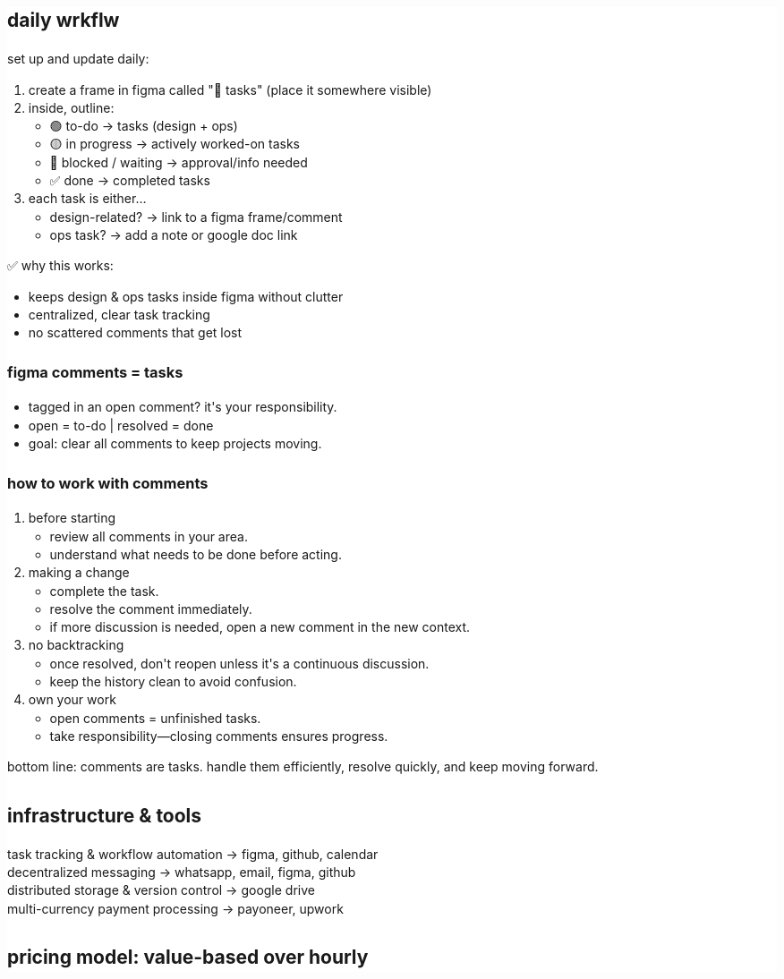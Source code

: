 ## daily wrkflw

set up and update daily:

1. create a frame in figma called "📌 tasks" (place it somewhere visible)  
2. inside, outline:  
   * 🟢 to-do → tasks (design \+ ops)  
   * 🟡 in progress → actively worked-on tasks  
   * 🔴 blocked / waiting → approval/info needed  
   * ✅ done → completed tasks  
3. each task is either…  
   * design-related? → link to a figma frame/comment  
   * ops task? → add a note or google doc link

✅ why this works:

* keeps design & ops tasks inside figma without clutter  
* centralized, clear task tracking  
* no scattered comments that get lost

### figma comments \= tasks

* tagged in an open comment? it's your responsibility.  
* open \= to-do | resolved \= done  
* goal: clear all comments to keep projects moving.

### how to work with comments

1. before starting  
   * review all comments in your area.  
   * understand what needs to be done before acting.  
2. making a change  
   * complete the task.  
   * resolve the comment immediately.  
   * if more discussion is needed, open a new comment in the new context.  
3. no backtracking  
   * once resolved, don't reopen unless it's a continuous discussion.  
   * keep the history clean to avoid confusion.  
4. own your work  
   * open comments \= unfinished tasks.  
   * take responsibility—closing comments ensures progress.

bottom line: comments are tasks. handle them efficiently, resolve quickly, and keep moving forward.

## infrastructure & tools

task tracking & workflow automation → figma, github, calendar  
decentralized messaging → whatsapp, email, figma, github  
distributed storage & version control → google drive  
multi-currency payment processing → payoneer, upwork

## pricing model: value-based over hourly
